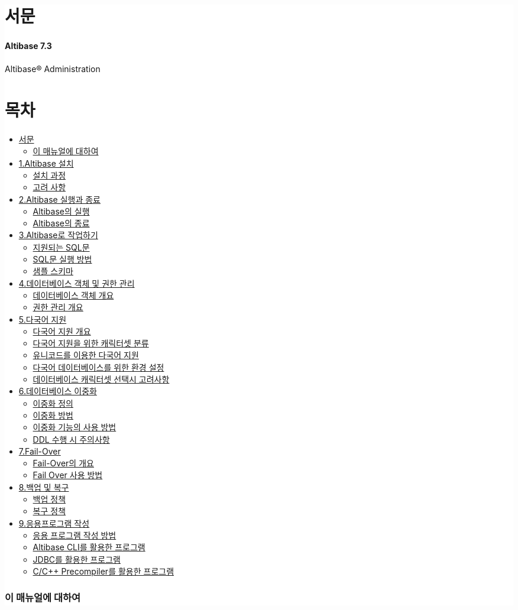 # 서문

#### Altibase 7.3

Altibase® Administration

# 목차

- [서문](#서문)
  - [이 매뉴얼에 대하여](#이-매뉴얼에-대하여)
- [1.Altibase 설치](../Getting%20Started%20Guide/1.Altibase-설치.md)
  - [설치 과정](../Getting%20Started%20Guide/1.Altibase-설치.md#설치-과정)
  - [고려 사항](../Getting%20Started%20Guide/1.Altibase-설치.md#고려-사항)
- [2.Altibase 실행과 종료](../Getting%20Started%20Guide/2.Altibase-실행과-종료.md)
  - [Altibase의 실행](../Getting%20Started%20Guide/2.Altibase-실행과-종료.md#altibase의-실행)
  - [Altibase의 종료](../Getting%20Started%20Guide/2.Altibase-실행과-종료.md#altibase의-종료)
- [3.Altibase로 작업하기](../Getting%20Started%20Guide/3.Altibase로-작업하기.md)
  - [지원되는 SQL문](../Getting%20Started%20Guide/3.Altibase로-작업하기.md#지원되는-sql문)
  - [SQL문 실행 방법](../Getting%20Started%20Guide/3.Altibase로-작업하기.md#sql문-실행-방법)
  - [샘플 스키마](../Getting%20Started%20Guide/3.Altibase로-작업하기.md#샘플-스키마)
- [4.데이터베이스 객체 및 권한 관리](../Getting%20Started%20Guide/4.데이터베이스-객체-및-권한-관리.md)
  - [데이터베이스 객체 개요](../Getting%20Started%20Guide/4.데이터베이스-객체-및-권한-관리.md#데이터베이스-객체-개요)
  - [권한 관리 개요](../Getting%20Started%20Guide/4.데이터베이스-객체-및-권한-관리.md#권한-관리-개요)
- [5.다국어 지원](../Getting%20Started%20Guide/5.다국어-지원.md)
  - [다국어 지원 개요](../Getting%20Started%20Guide/5.다국어-지원.md#다국어-지원-개요)
  - [다국어 지원을 위한 캐릭터셋 분류](../Getting%20Started%20Guide/5.다국어-지원.md#다국어-지원을-위한-캐릭터셋-분류)
  - [유니코드를 이용한 다국어 지원](../Getting%20Started%20Guide/5.다국어-지원.md#유니코드를-이용한-다국어-지원)
  - [다국어 데이터베이스를 위한 환경 설정](../Getting%20Started%20Guide/5.다국어-지원.md#다국어-데이터베이스를-위한-환경-설정)
  - [데이터베이스 캐릭터셋 선택시 고려사항](../Getting%20Started%20Guide/5.다국어-지원.md#데이터베이스-캐릭터셋-선택시-고려사항)
- [6.데이터베이스 이중화](../Getting%20Started%20Guide/6.데이터베이스-이중화.md)
  - [이중화 정의](../Getting%20Started%20Guide/6.데이터베이스-이중화.md#이중화-정의)
  - [이중화 방법](../Getting%20Started%20Guide/6.데이터베이스-이중화.md#이중화-방법)
  - [이중화 기능의 사용 방법](../Getting%20Started%20Guide/6.데이터베이스-이중화.md#이중화-기능의-사용-방법)
  - [DDL 수행 시 주의사항](../Getting%20Started%20Guide/6.데이터베이스-이중화.md#ddl-수행-시-주의사항)
- [7.Fail-Over](../Getting%20Started%20Guide/7.Fail-Over.md)
  - [Fail-Over의 개요](../Getting%20Started%20Guide/7.Fail-Over.md#fail-over의-개요)
  - [Fail Over 사용 방법](../Getting%20Started%20Guide/7.Fail-Over.md#fail-over-사용-방법)
- [8.백업 및 복구](../Getting%20Started%20Guide/8.백업-및-복구.md)
  - [백업 정책](../Getting%20Started%20Guide/8.백업-및-복구.md#백업-정책)
  - [복구 정책](../Getting%20Started%20Guide/8.백업-및-복구.md#복구-정책)
- [9.응용프로그램 작성](../Getting%20Started%20Guide/9.응용프로그램-작성.md)
  - [응용 프로그램 작성 방법](../Getting%20Started%20Guide/9.응용프로그램-작성.md#응용-프로그램-작성-방법)
  - [Altibase CLI를 활용한 프로그램](../Getting%20Started%20Guide/9.응용프로그램-작성.md#altibase-cli를-활용한-프로그램)
  - [JDBC를 활용한 프로그램](../Getting%20Started%20Guide/9.응용프로그램-작성.md#jdbc를-활용한-프로그램)
  - [C/C++ Precompiler를 활용한 프로그램](../Getting%20Started%20Guide/9.응용프로그램-작성.md#cc-precompiler를-활용한-프로그램)

### 이 매뉴얼에 대하여
